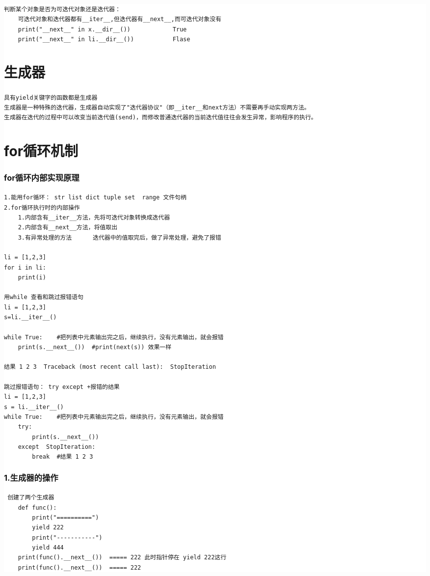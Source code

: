     判断某个对象是否为可迭代对象还是迭代器：
        可迭代对象和迭代器都有__iter__,但迭代器有__next__,而可迭代对象没有
        print("__next__" in x.__dir__())            True
        print("__next__" in li.__dir__())           Flase

# 生成器
    具有yield关键字的函数都是生成器
    生成器是一种特殊的迭代器，生成器自动实现了"迭代器协议"（即__iter__和next方法）不需要再手动实现两方法。
    生成器在迭代的过程中可以改变当前迭代值(send)，而修改普通迭代器的当前迭代值往往会发生异常，影响程序的执行。
        
    
# for循环机制
### for循环内部实现原理
    1.能用for循环： str list dict tuple set  range 文件句柄
    2.for循环执行时的内部操作
        1.内部含有__iter__方法，先将可迭代对象转换成迭代器
        2.内部含有__next__方法，将值取出
        3.有异常处理的方法      迭代器中的值取完后，做了异常处理，避免了报错
    
    li = [1,2,3]
    for i in li:
        print(i)
    
    用while 查看和跳过报错语句
    li = [1,2,3]
    s=li.__iter__()
    
    while True:    #把列表中元素输出完之后，继续执行，没有元素输出，就会报错
        print(s.__next__())  #print(next(s)) 效果一样
    
    结果 1 2 3  Traceback (most recent call last):  StopIteration
    
    跳过报错语句： try except +报错的结果
    li = [1,2,3]
    s = li.__iter__()
    while True:    #把列表中元素输出完之后，继续执行，没有元素输出，就会报错
        try:
            print(s.__next__())
        except  StopIteration:
            break  #结果 1 2 3
            
### 1.生成器的操作
     创建了两个生成器
        def func():
            print("==========")
            yield 222
            print("-----------")
            yield 444
        print(func().__next__())  ===== 222 此时指针停在 yield 222这行
        print(func().__next__())  ===== 222
    